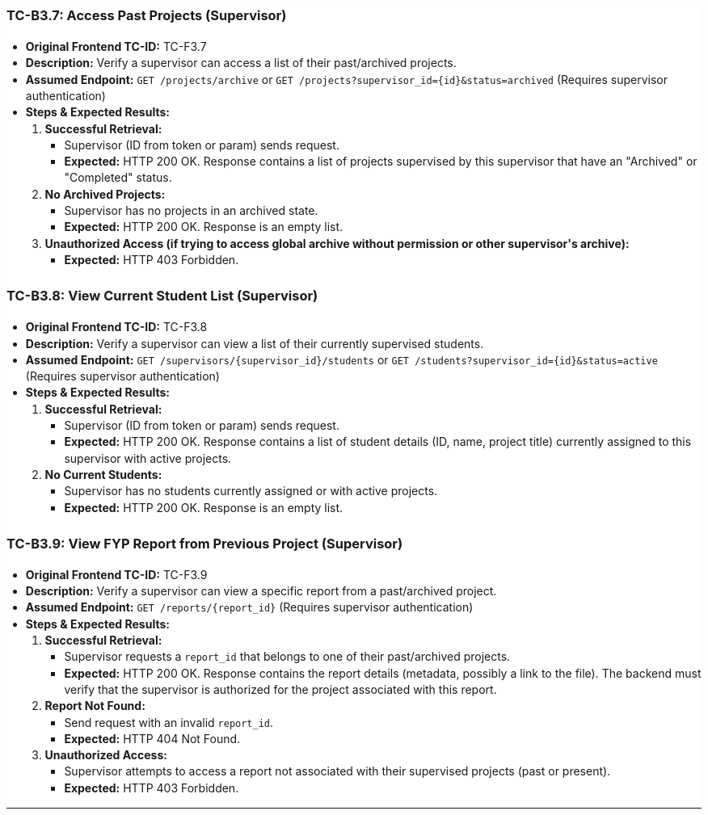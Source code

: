 ### TC-B3.7: Access Past Projects (Supervisor)
*   **Original Frontend TC-ID:** TC-F3.7
*   **Description:** Verify a supervisor can access a list of their past/archived projects.
*   **Assumed Endpoint:** `GET /projects/archive` or `GET /projects?supervisor_id={id}&status=archived` (Requires supervisor authentication)
*   **Steps & Expected Results:**
    1.  **Successful Retrieval:**
        *   Supervisor (ID from token or param) sends request.
        *   **Expected:** HTTP 200 OK. Response contains a list of projects supervised by this supervisor that have an "Archived" or "Completed" status.
    2.  **No Archived Projects:**
        *   Supervisor has no projects in an archived state.
        *   **Expected:** HTTP 200 OK. Response is an empty list.
    3.  **Unauthorized Access (if trying to access global archive without permission or other supervisor's archive):**
        *   **Expected:** HTTP 403 Forbidden.

### TC-B3.8: View Current Student List (Supervisor)
*   **Original Frontend TC-ID:** TC-F3.8
*   **Description:** Verify a supervisor can view a list of their currently supervised students.
*   **Assumed Endpoint:** `GET /supervisors/{supervisor_id}/students` or `GET /students?supervisor_id={id}&status=active` (Requires supervisor authentication)
*   **Steps & Expected Results:**
    1.  **Successful Retrieval:**
        *   Supervisor (ID from token or param) sends request.
        *   **Expected:** HTTP 200 OK. Response contains a list of student details (ID, name, project title) currently assigned to this supervisor with active projects.
    2.  **No Current Students:**
        *   Supervisor has no students currently assigned or with active projects.
        *   **Expected:** HTTP 200 OK. Response is an empty list.

### TC-B3.9: View FYP Report from Previous Project (Supervisor)
*   **Original Frontend TC-ID:** TC-F3.9
*   **Description:** Verify a supervisor can view a specific report from a past/archived project.
*   **Assumed Endpoint:** `GET /reports/{report_id}` (Requires supervisor authentication)
*   **Steps & Expected Results:**
    1.  **Successful Retrieval:**
        *   Supervisor requests a `report_id` that belongs to one of their past/archived projects.
        *   **Expected:** HTTP 200 OK. Response contains the report details (metadata, possibly a link to the file). The backend must verify that the supervisor is authorized for the project associated with this report.
    2.  **Report Not Found:**
        *   Send request with an invalid `report_id`.
        *   **Expected:** HTTP 404 Not Found.
    3.  **Unauthorized Access:**
        *   Supervisor attempts to access a report not associated with their supervised projects (past or present).
        *   **Expected:** HTTP 403 Forbidden.
---
